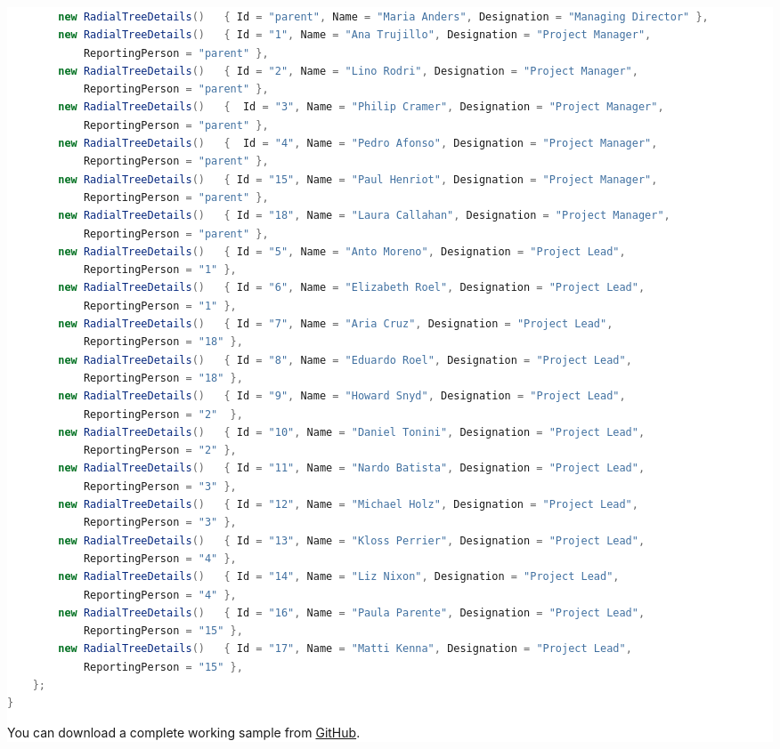 ```csharp
        new RadialTreeDetails()   { Id = "parent", Name = "Maria Anders", Designation = "Managing Director" },
        new RadialTreeDetails()   { Id = "1", Name = "Ana Trujillo", Designation = "Project Manager",
            ReportingPerson = "parent" },
        new RadialTreeDetails()   { Id = "2", Name = "Lino Rodri", Designation = "Project Manager",
            ReportingPerson = "parent" },
        new RadialTreeDetails()   {  Id = "3", Name = "Philip Cramer", Designation = "Project Manager",
            ReportingPerson = "parent" },
        new RadialTreeDetails()   {  Id = "4", Name = "Pedro Afonso", Designation = "Project Manager",
            ReportingPerson = "parent" },
        new RadialTreeDetails()   { Id = "15", Name = "Paul Henriot", Designation = "Project Manager",
            ReportingPerson = "parent" },
        new RadialTreeDetails()   { Id = "18", Name = "Laura Callahan", Designation = "Project Manager",
            ReportingPerson = "parent" },
        new RadialTreeDetails()   { Id = "5", Name = "Anto Moreno", Designation = "Project Lead",
            ReportingPerson = "1" },
        new RadialTreeDetails()   { Id = "6", Name = "Elizabeth Roel", Designation = "Project Lead",
            ReportingPerson = "1" },
        new RadialTreeDetails()   { Id = "7", Name = "Aria Cruz", Designation = "Project Lead",
            ReportingPerson = "18" },
        new RadialTreeDetails()   { Id = "8", Name = "Eduardo Roel", Designation = "Project Lead",
            ReportingPerson = "18" },
        new RadialTreeDetails()   { Id = "9", Name = "Howard Snyd", Designation = "Project Lead",
            ReportingPerson = "2"  },
        new RadialTreeDetails()   { Id = "10", Name = "Daniel Tonini", Designation = "Project Lead",
            ReportingPerson = "2" },
        new RadialTreeDetails()   { Id = "11", Name = "Nardo Batista", Designation = "Project Lead",
            ReportingPerson = "3" },
        new RadialTreeDetails()   { Id = "12", Name = "Michael Holz", Designation = "Project Lead",
            ReportingPerson = "3" },
        new RadialTreeDetails()   { Id = "13", Name = "Kloss Perrier", Designation = "Project Lead",
            ReportingPerson = "4" },
        new RadialTreeDetails()   { Id = "14", Name = "Liz Nixon", Designation = "Project Lead",
            ReportingPerson = "4" },
        new RadialTreeDetails()   { Id = "16", Name = "Paula Parente", Designation = "Project Lead",
            ReportingPerson = "15" },
        new RadialTreeDetails()   { Id = "17", Name = "Matti Kenna", Designation = "Project Lead",
            ReportingPerson = "15" },
    };
}
```
You can download a complete working sample from [GitHub](https://github.com/SyncfusionExamples/Blazor-Diagram-Examples/tree/master/UG-Samples/Layout/RadialTreeWithDataSource).

